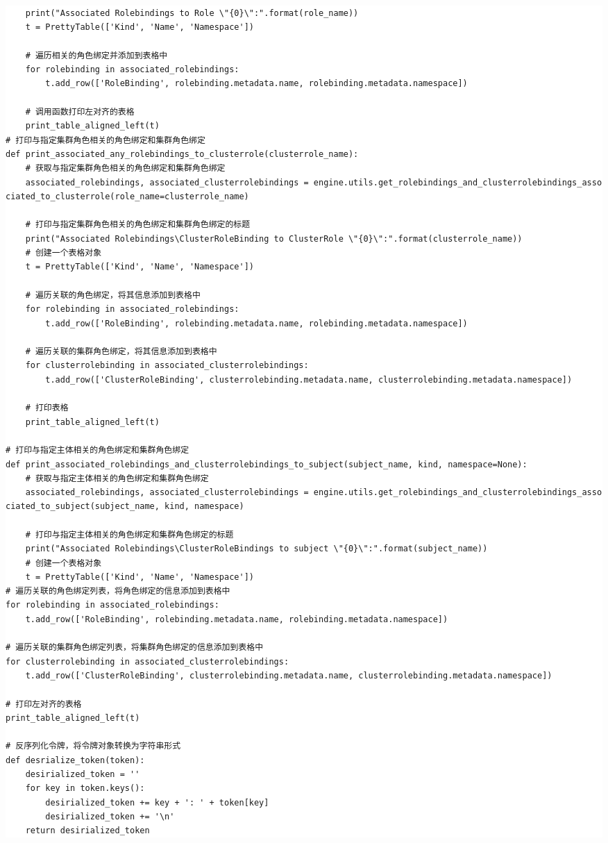 ```
    print("Associated Rolebindings to Role \"{0}\":".format(role_name))
    t = PrettyTable(['Kind', 'Name', 'Namespace'])

    # 遍历相关的角色绑定并添加到表格中
    for rolebinding in associated_rolebindings:
        t.add_row(['RoleBinding', rolebinding.metadata.name, rolebinding.metadata.namespace])

    # 调用函数打印左对齐的表格
    print_table_aligned_left(t)
# 打印与指定集群角色相关的角色绑定和集群角色绑定
def print_associated_any_rolebindings_to_clusterrole(clusterrole_name):
    # 获取与指定集群角色相关的角色绑定和集群角色绑定
    associated_rolebindings, associated_clusterrolebindings = engine.utils.get_rolebindings_and_clusterrolebindings_associated_to_clusterrole(role_name=clusterrole_name)

    # 打印与指定集群角色相关的角色绑定和集群角色绑定的标题
    print("Associated Rolebindings\ClusterRoleBinding to ClusterRole \"{0}\":".format(clusterrole_name))
    # 创建一个表格对象
    t = PrettyTable(['Kind', 'Name', 'Namespace'])

    # 遍历关联的角色绑定，将其信息添加到表格中
    for rolebinding in associated_rolebindings:
        t.add_row(['RoleBinding', rolebinding.metadata.name, rolebinding.metadata.namespace])

    # 遍历关联的集群角色绑定，将其信息添加到表格中
    for clusterrolebinding in associated_clusterrolebindings:
        t.add_row(['ClusterRoleBinding', clusterrolebinding.metadata.name, clusterrolebinding.metadata.namespace])

    # 打印表格
    print_table_aligned_left(t)

# 打印与指定主体相关的角色绑定和集群角色绑定
def print_associated_rolebindings_and_clusterrolebindings_to_subject(subject_name, kind, namespace=None):
    # 获取与指定主体相关的角色绑定和集群角色绑定
    associated_rolebindings, associated_clusterrolebindings = engine.utils.get_rolebindings_and_clusterrolebindings_associated_to_subject(subject_name, kind, namespace)

    # 打印与指定主体相关的角色绑定和集群角色绑定的标题
    print("Associated Rolebindings\ClusterRoleBindings to subject \"{0}\":".format(subject_name))
    # 创建一个表格对象
    t = PrettyTable(['Kind', 'Name', 'Namespace'])
# 遍历关联的角色绑定列表，将角色绑定的信息添加到表格中
for rolebinding in associated_rolebindings:
    t.add_row(['RoleBinding', rolebinding.metadata.name, rolebinding.metadata.namespace])

# 遍历关联的集群角色绑定列表，将集群角色绑定的信息添加到表格中
for clusterrolebinding in associated_clusterrolebindings:
    t.add_row(['ClusterRoleBinding', clusterrolebinding.metadata.name, clusterrolebinding.metadata.namespace])

# 打印左对齐的表格
print_table_aligned_left(t)

# 反序列化令牌，将令牌对象转换为字符串形式
def desrialize_token(token):
    desirialized_token = ''
    for key in token.keys():
        desirialized_token += key + ': ' + token[key]
        desirialized_token += '\n'
    return desirialized_token
```